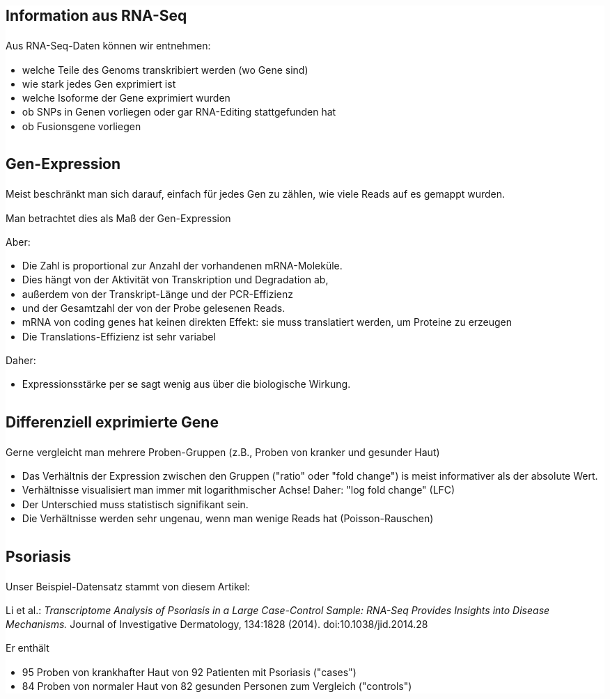 
## Information aus RNA-Seq

Aus RNA-Seq-Daten können wir entnehmen:

- welche Teile des Genoms transkribiert werden (wo Gene sind)
- wie stark jedes Gen exprimiert ist
- welche Isoforme der Gene exprimiert wurden
- ob SNPs in Genen vorliegen oder gar RNA-Editing stattgefunden hat
- ob Fusionsgene vorliegen


## Gen-Expression

Meist beschränkt man sich darauf, einfach für jedes Gen zu zählen, wie viele Reads auf es gemappt wurden.

Man betrachtet dies als Maß der Gen-Expression

Aber:

- Die Zahl is proportional zur Anzahl der vorhandenen mRNA-Moleküle.
- Dies hängt von der Aktivität von Transkription und Degradation ab,
- außerdem von der Transkript-Länge und der PCR-Effizienz
- und der Gesamtzahl der von der Probe gelesenen Reads.
- mRNA von coding genes hat keinen direkten Effekt: sie muss translatiert werden, um Proteine zu erzeugen
- Die Translations-Effizienz ist sehr variabel

Daher:
- Expressionsstärke per se sagt wenig aus über die biologische Wirkung.


## Differenziell exprimierte Gene

Gerne vergleicht man mehrere Proben-Gruppen (z.B., Proben von kranker und gesunder Haut)

- Das Verhältnis der Expression zwischen den Gruppen ("ratio" oder "fold change") is meist informativer als der absolute Wert.
- Verhältnisse visualisiert man immer mit logarithmischer Achse! Daher: "log fold change" (LFC)
- Der Unterschied muss statistisch signifikant sein.
- Die Verhältnisse werden sehr ungenau, wenn man wenige Reads hat (Poisson-Rauschen)


## Psoriasis

Unser Beispiel-Datensatz stammt von diesem Artikel:

Li et al.: *Transcriptome Analysis of Psoriasis in a Large Case-Control Sample: RNA-Seq Provides Insights into Disease Mechanisms.* Journal of Investigative Dermatology, 134:1828 (2014). doi:10.1038/jid.2014.28

Er enthält 
- 95 Proben von krankhafter Haut von 92 Patienten mit Psoriasis ("cases")
- 84 Proben von normaler Haut von 82 gesunden Personen zum Vergleich ("controls")

